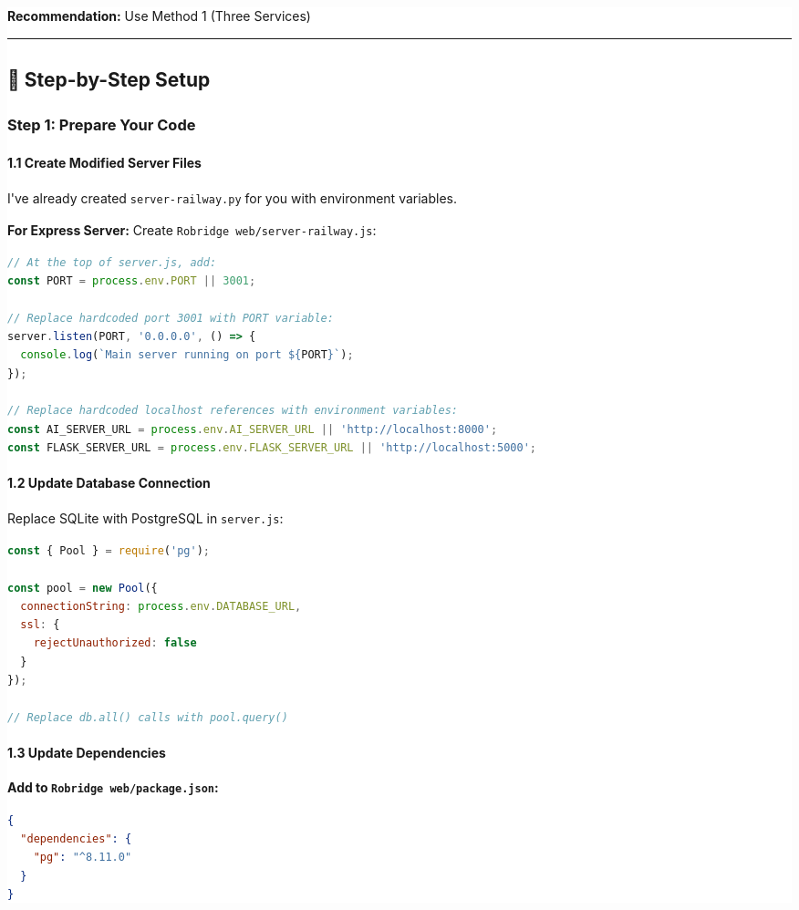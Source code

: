 **Recommendation:** Use Method 1 (Three Services)

---

## 📝 Step-by-Step Setup

### **Step 1: Prepare Your Code**

#### 1.1 Create Modified Server Files

I've already created `server-railway.py` for you with environment variables. 

**For Express Server:** Create `Robridge web/server-railway.js`:

```javascript
// At the top of server.js, add:
const PORT = process.env.PORT || 3001;

// Replace hardcoded port 3001 with PORT variable:
server.listen(PORT, '0.0.0.0', () => {
  console.log(`Main server running on port ${PORT}`);
});

// Replace hardcoded localhost references with environment variables:
const AI_SERVER_URL = process.env.AI_SERVER_URL || 'http://localhost:8000';
const FLASK_SERVER_URL = process.env.FLASK_SERVER_URL || 'http://localhost:5000';
```

#### 1.2 Update Database Connection

Replace SQLite with PostgreSQL in `server.js`:

```javascript
const { Pool } = require('pg');

const pool = new Pool({
  connectionString: process.env.DATABASE_URL,
  ssl: {
    rejectUnauthorized: false
  }
});

// Replace db.all() calls with pool.query()
```

#### 1.3 Update Dependencies

**Add to `Robridge web/package.json`:**
```json
{
  "dependencies": {
    "pg": "^8.11.0"
  }
}
```
